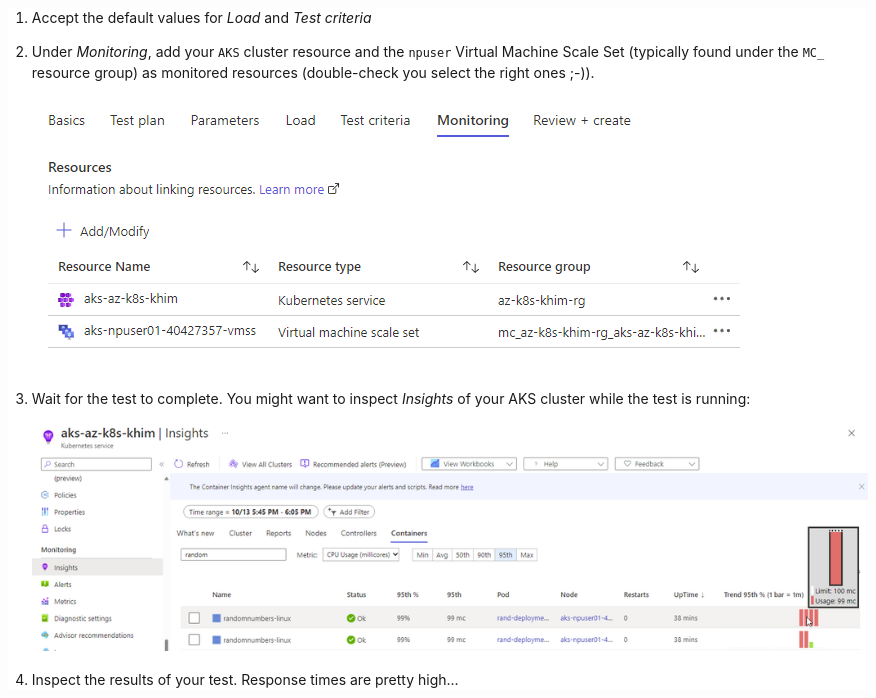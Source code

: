 1. Accept the default values for _Load_ and _Test criteria_ 

1. Under _Monitoring_, add your `AKS` cluster resource and the `npuser` Virtual Machine Scale Set (typically found under the `MC_` resource group) as monitored resources (double-check you select the right ones ;-)).

   ![](img/045_load-test-1_monitoring.png)

1. Wait for the test to complete. You might want to inspect _Insights_ of your AKS cluster while the test is running:

   

   ![](img/046_load-test-1_container-insights.png)

1. Inspect the results of your test. Response times are pretty high...

